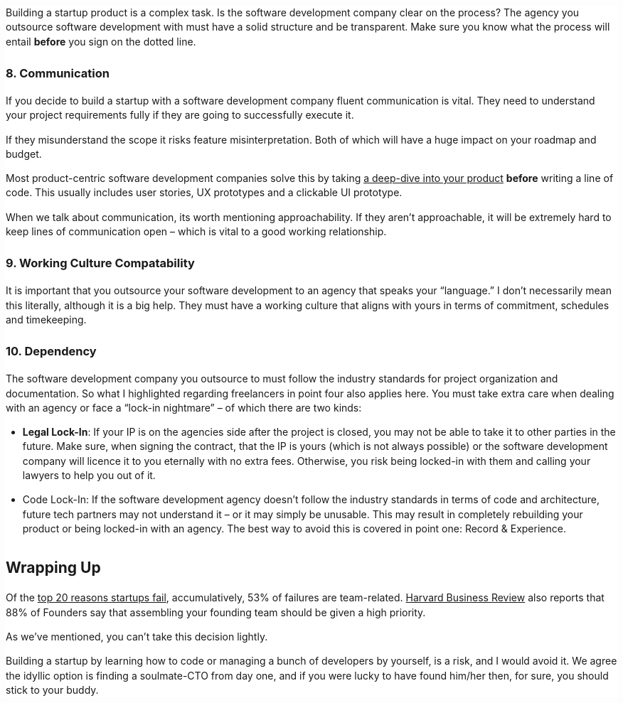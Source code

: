 Building a startup product is a complex task. Is the software development company clear on the process? The agency you outsource software development with must have a solid structure and be transparent. Make sure you know what the process will entail **before** you sign on the dotted line.

### 8\. Communication

If you decide to build a startup with a software development company fluent communication is vital. They need to understand your project requirements fully if they are going to successfully execute it.

If they misunderstand the scope it risks feature misinterpretation. Both of which will have a huge impact on your roadmap and budget.

Most product-centric software development companies solve this by taking [a deep-dive into your product](https://altar.io/service-product-scope/) **before** writing a line of code. This usually includes user stories, UX prototypes and a clickable UI prototype.

When we talk about communication, its worth mentioning approachability. If they aren’t approachable, it will be extremely hard to keep lines of communication open – which is vital to a good working relationship.

### 9\. Working Culture Compatability

It is important that you outsource your software development to an agency that speaks your “language.” I don’t necessarily mean this literally, although it is a big help. They must have a working culture that aligns with yours in terms of commitment, schedules and timekeeping.

### 10\. Dependency

The software development company you outsource to must follow the industry standards for project organization and documentation. So what I highlighted regarding freelancers in point four also applies here. You must take extra care when dealing with an agency or face a “lock-in nightmare” – of which there are two kinds:

- **Legal Lock-In**: If your IP is on the agencies side after the project is closed, you may not be able to take it to other parties in the future. Make sure, when signing the contract, that the IP is yours (which is not always possible) or the software development company will licence it to you eternally with no extra fees. Otherwise, you risk being locked-in with them and calling your lawyers to help you out of it.

- Code Lock-In: If the software development agency doesn’t follow the industry standards in terms of code and architecture, future tech partners may not understand it – or it may simply be unusable. This may result in completely rebuilding your product or being locked-in with an agency. The best way to avoid this is covered in point one: Record & Experience.

## Wrapping Up

Of the [top 20 reasons startups fail](https://www.cbinsights.com/research/startup-failure-reasons-top/), accumulatively, 53% of failures are team-related. [Harvard Business Review](https://hbr.org/2017/06/what-does-an-aspiring-founder-need-to-know) also reports that 88% of Founders say that assembling your founding team should be given a high priority.

As we’ve mentioned, you can’t take this decision lightly.

Building a startup by learning how to code or managing a bunch of developers by yourself, is a risk, and I would avoid it. We agree the idyllic option is finding a soulmate-CTO from day one, and if you were lucky to have found him/her then, for sure, you should stick to your buddy.
